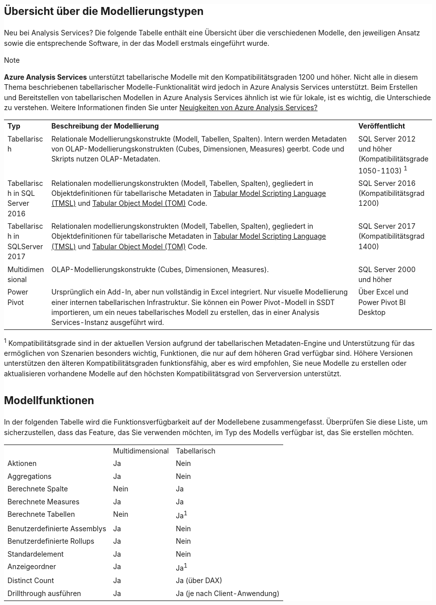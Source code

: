 ##  <a name="bkmk_overview"></a> Übersicht über die Modellierungstypen  
 Neu bei Analysis Services? Die folgende Tabelle enthält eine Übersicht über die verschiedenen Modelle, den jeweiligen Ansatz sowie die entsprechende Software, in der das Modell erstmals eingeführt wurde.  
 
 > [!NOTE]  
>  **Azure Analysis Services** unterstützt tabellarische Modelle mit den Kompatibilitätsgraden 1200 und höher. Nicht alle in diesem Thema beschriebenen tabellarischer Modelle-Funktionalität wird jedoch in Azure Analysis Services unterstützt. Beim Erstellen und Bereitstellen von tabellarischen Modellen in Azure Analysis Services ähnlich ist wie für lokale, ist es wichtig, die Unterschiede zu verstehen. Weitere Informationen finden Sie unter [Neuigkeiten von Azure Analysis Services?](https://docs.microsoft.com/azure/analysis-services/analysis-services-overview)
  
||||  
|-|-|-|  
|**Typ**|**Beschreibung der Modellierung**|**Veröffentlicht**|  
|Tabellarisch|Relationale Modellierungskonstrukte (Modell, Tabellen, Spalten). Intern werden Metadaten von OLAP-Modellierungskonstrukten (Cubes, Dimensionen, Measures) geerbt. Code und Skripts nutzen OLAP-Metadaten.|SQL Server 2012 und höher (Kompatibilitätsgrade 1050-1103) <sup>1</sup>|  
|Tabellarisch in SQL Server 2016|Relationalen modellierungskonstrukten (Modell, Tabellen, Spalten), gegliedert in Objektdefinitionen für tabellarische Metadaten in [Tabular Model Scripting Language (TMSL)](../analysis-services/tabular-model-scripting-language-tmsl-reference.md) und [Tabular Object Model (TOM)](../analysis-services/tabular-model-programming-compatibility-level-1200/introduction-to-the-tabular-object-model-tom-in-analysis-services-amo.md) Code.|SQL Server 2016 (Kompatibilitätsgrad 1200)| 
|Tabellarisch in SQLServer 2017|Relationalen modellierungskonstrukten (Modell, Tabellen, Spalten), gegliedert in Objektdefinitionen für tabellarische Metadaten in [Tabular Model Scripting Language (TMSL)](../analysis-services/tabular-model-scripting-language-tmsl-reference.md) und [Tabular Object Model (TOM)](../analysis-services/tabular-model-programming-compatibility-level-1200/introduction-to-the-tabular-object-model-tom-in-analysis-services-amo.md) Code.|SQL Server 2017 (Kompatibilitätsgrad 1400)| 
|Multidimensional|OLAP-Modellierungskonstrukte (Cubes, Dimensionen, Measures).|SQL Server 2000 und höher|  
|Power Pivot|Ursprünglich ein Add-In, aber nun vollständig in Excel integriert. Nur visuelle Modellierung einer internen tabellarischen Infrastruktur. Sie können ein Power Pivot-Modell in SSDT importieren, um ein neues tabellarisches Modell zu erstellen, das in einer Analysis Services-Instanz ausgeführt wird.|Über Excel und Power Pivot BI Desktop|  
  
 <sup>1</sup> Kompatibilitätsgrade sind in der aktuellen Version aufgrund der tabellarischen Metadaten-Engine und Unterstützung für das ermöglichen von Szenarien besonders wichtig, Funktionen, die nur auf dem höheren Grad verfügbar sind. Höhere Versionen unterstützen den älteren Kompatibilitätsgraden funktionsfähig, aber es wird empfohlen, Sie neue Modelle zu erstellen oder aktualisieren vorhandene Modelle auf den höchsten Kompatibilitätsgrad von Serverversion unterstützt.
  
##  <a name="bkmk_models"></a> Modellfunktionen  
  In der folgenden Tabelle wird die Funktionsverfügbarkeit auf der Modellebene zusammengefasst. Überprüfen Sie diese Liste, um sicherzustellen, dass das Feature, das Sie verwenden möchten, im Typ des Modells verfügbar ist, das Sie erstellen möchten.  
  
|||| 
|-|-|-|
||Multidimensional|Tabellarisch|
|Aktionen|Ja|Nein|
|Aggregations|Ja|Nein|
|Berechnete Spalte|Nein|Ja|  
|Berechnete Measures|Ja|Ja| 
|Berechnete Tabellen|Nein|Ja<sup>1</sup>|  
|Benutzerdefinierte Assemblys|Ja|Nein|
|Benutzerdefinierte Rollups|Ja|Nein| 
|Standardelement|Ja|Nein|  
|Anzeigeordner|Ja|Ja<sup>1</sup>|  
|Distinct Count|Ja|Ja (über DAX)|
|Drillthrough ausführen|Ja|Ja (je nach Client-Anwendung)|
